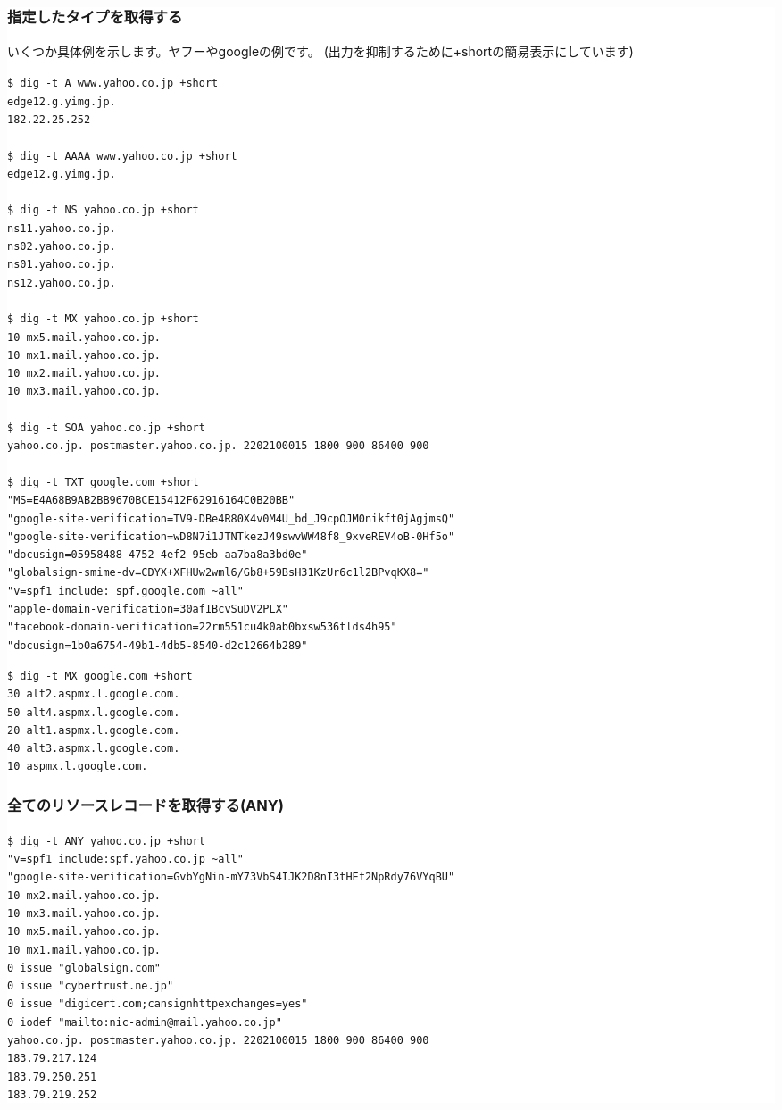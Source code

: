 ### 指定したタイプを取得する
いくつか具体例を示します。ヤフーやgoogleの例です。 (出力を抑制するために+shortの簡易表示にしています)


```
$ dig -t A www.yahoo.co.jp +short
edge12.g.yimg.jp.
182.22.25.252

$ dig -t AAAA www.yahoo.co.jp +short
edge12.g.yimg.jp.

$ dig -t NS yahoo.co.jp +short
ns11.yahoo.co.jp.
ns02.yahoo.co.jp.
ns01.yahoo.co.jp.
ns12.yahoo.co.jp.

$ dig -t MX yahoo.co.jp +short
10 mx5.mail.yahoo.co.jp.
10 mx1.mail.yahoo.co.jp.
10 mx2.mail.yahoo.co.jp.
10 mx3.mail.yahoo.co.jp.

$ dig -t SOA yahoo.co.jp +short
yahoo.co.jp. postmaster.yahoo.co.jp. 2202100015 1800 900 86400 900

$ dig -t TXT google.com +short
"MS=E4A68B9AB2BB9670BCE15412F62916164C0B20BB"
"google-site-verification=TV9-DBe4R80X4v0M4U_bd_J9cpOJM0nikft0jAgjmsQ"
"google-site-verification=wD8N7i1JTNTkezJ49swvWW48f8_9xveREV4oB-0Hf5o"
"docusign=05958488-4752-4ef2-95eb-aa7ba8a3bd0e"
"globalsign-smime-dv=CDYX+XFHUw2wml6/Gb8+59BsH31KzUr6c1l2BPvqKX8="
"v=spf1 include:_spf.google.com ~all"
"apple-domain-verification=30afIBcvSuDV2PLX"
"facebook-domain-verification=22rm551cu4k0ab0bxsw536tlds4h95"
"docusign=1b0a6754-49b1-4db5-8540-d2c12664b289"
```

```
$ dig -t MX google.com +short
30 alt2.aspmx.l.google.com.
50 alt4.aspmx.l.google.com.
20 alt1.aspmx.l.google.com.
40 alt3.aspmx.l.google.com.
10 aspmx.l.google.com.
```

### 全てのリソースレコードを取得する(ANY)
```
$ dig -t ANY yahoo.co.jp +short
"v=spf1 include:spf.yahoo.co.jp ~all"
"google-site-verification=GvbYgNin-mY73VbS4IJK2D8nI3tHEf2NpRdy76VYqBU"
10 mx2.mail.yahoo.co.jp.
10 mx3.mail.yahoo.co.jp.
10 mx5.mail.yahoo.co.jp.
10 mx1.mail.yahoo.co.jp.
0 issue "globalsign.com"
0 issue "cybertrust.ne.jp"
0 issue "digicert.com;cansignhttpexchanges=yes"
0 iodef "mailto:nic-admin@mail.yahoo.co.jp"
yahoo.co.jp. postmaster.yahoo.co.jp. 2202100015 1800 900 86400 900
183.79.217.124
183.79.250.251
183.79.219.252
```